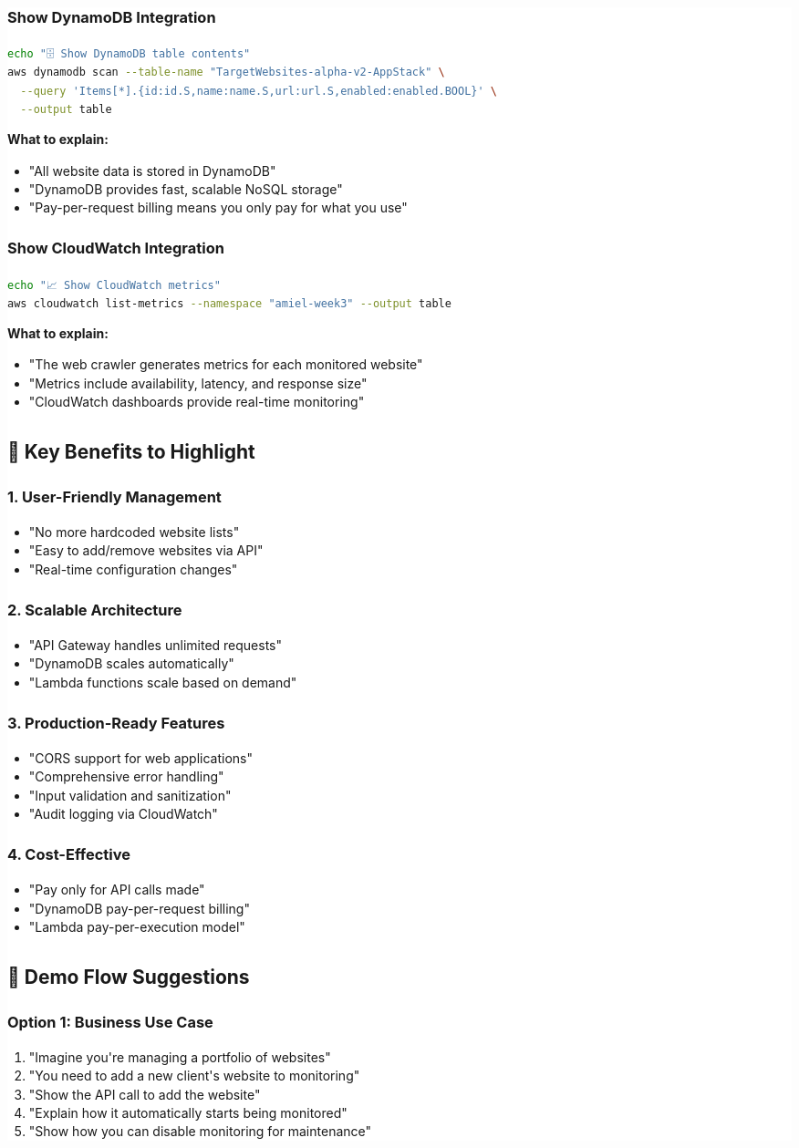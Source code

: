 ### **Show DynamoDB Integration**
```bash
echo "🗄️ Show DynamoDB table contents"
aws dynamodb scan --table-name "TargetWebsites-alpha-v2-AppStack" \
  --query 'Items[*].{id:id.S,name:name.S,url:url.S,enabled:enabled.BOOL}' \
  --output table
```

**What to explain:**
- "All website data is stored in DynamoDB"
- "DynamoDB provides fast, scalable NoSQL storage"
- "Pay-per-request billing means you only pay for what you use"

### **Show CloudWatch Integration**
```bash
echo "📈 Show CloudWatch metrics"
aws cloudwatch list-metrics --namespace "amiel-week3" --output table
```

**What to explain:**
- "The web crawler generates metrics for each monitored website"
- "Metrics include availability, latency, and response size"
- "CloudWatch dashboards provide real-time monitoring"

## 🎯 **Key Benefits to Highlight**

### **1. User-Friendly Management**
- "No more hardcoded website lists"
- "Easy to add/remove websites via API"
- "Real-time configuration changes"

### **2. Scalable Architecture**
- "API Gateway handles unlimited requests"
- "DynamoDB scales automatically"
- "Lambda functions scale based on demand"

### **3. Production-Ready Features**
- "CORS support for web applications"
- "Comprehensive error handling"
- "Input validation and sanitization"
- "Audit logging via CloudWatch"

### **4. Cost-Effective**
- "Pay only for API calls made"
- "DynamoDB pay-per-request billing"
- "Lambda pay-per-execution model"

## 🚀 **Demo Flow Suggestions**

### **Option 1: Business Use Case**
1. "Imagine you're managing a portfolio of websites"
2. "You need to add a new client's website to monitoring"
3. "Show the API call to add the website"
4. "Explain how it automatically starts being monitored"
5. "Show how you can disable monitoring for maintenance"
